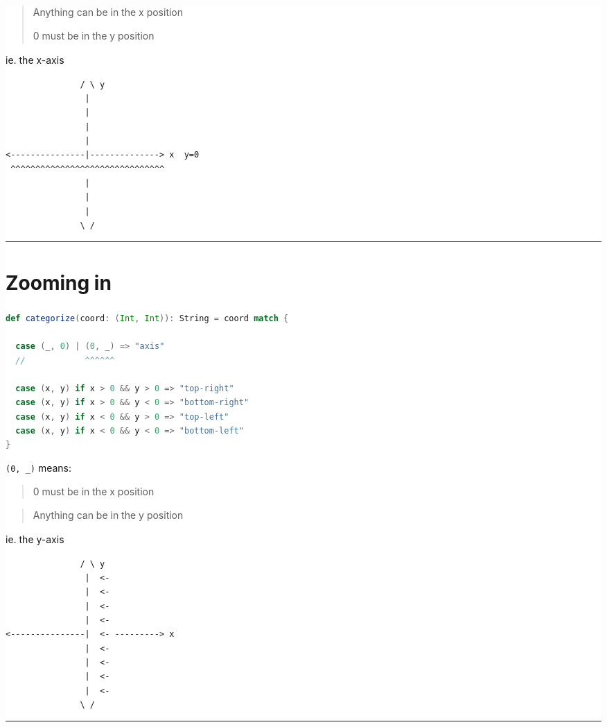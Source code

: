 > Anything can be in the x position
>
> 0 must be in the y position

ie. the x-axis

```
               / \ y
                |
                |
                |
                |
<---------------|--------------> x  y=0
 ^^^^^^^^^^^^^^^^^^^^^^^^^^^^^^^
                |
                |
                |
               \ /
```

---

# Zooming in

```scala
def categorize(coord: (Int, Int)): String = coord match {

  case (_, 0) | (0, _) => "axis"
  //            ^^^^^^

  case (x, y) if x > 0 && y > 0 => "top-right"
  case (x, y) if x > 0 && y < 0 => "bottom-right"
  case (x, y) if x < 0 && y > 0 => "top-left"
  case (x, y) if x < 0 && y < 0 => "bottom-left"
}
```

`(0, _)` means:

> 0 must be in the x position

> Anything can be in the y position
>

ie. the y-axis

```            x=0
               / \ y
                |  <-
                |  <-
                |  <-
                |  <-
<---------------|  <- ---------> x
                |  <-
                |  <-
                |  <-
                |  <-
               \ /
```

---